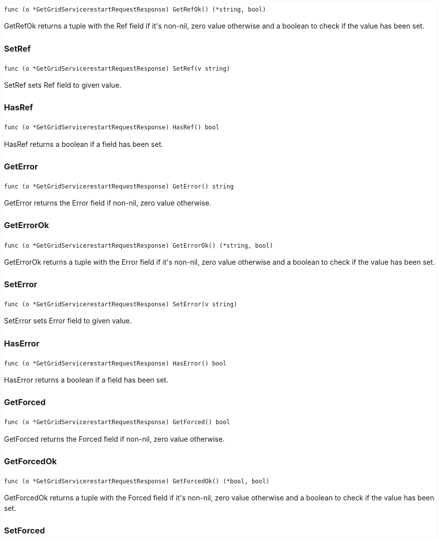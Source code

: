 `func (o *GetGridServicerestartRequestResponse) GetRefOk() (*string, bool)`

GetRefOk returns a tuple with the Ref field if it's non-nil, zero value otherwise
and a boolean to check if the value has been set.

### SetRef

`func (o *GetGridServicerestartRequestResponse) SetRef(v string)`

SetRef sets Ref field to given value.

### HasRef

`func (o *GetGridServicerestartRequestResponse) HasRef() bool`

HasRef returns a boolean if a field has been set.

### GetError

`func (o *GetGridServicerestartRequestResponse) GetError() string`

GetError returns the Error field if non-nil, zero value otherwise.

### GetErrorOk

`func (o *GetGridServicerestartRequestResponse) GetErrorOk() (*string, bool)`

GetErrorOk returns a tuple with the Error field if it's non-nil, zero value otherwise
and a boolean to check if the value has been set.

### SetError

`func (o *GetGridServicerestartRequestResponse) SetError(v string)`

SetError sets Error field to given value.

### HasError

`func (o *GetGridServicerestartRequestResponse) HasError() bool`

HasError returns a boolean if a field has been set.

### GetForced

`func (o *GetGridServicerestartRequestResponse) GetForced() bool`

GetForced returns the Forced field if non-nil, zero value otherwise.

### GetForcedOk

`func (o *GetGridServicerestartRequestResponse) GetForcedOk() (*bool, bool)`

GetForcedOk returns a tuple with the Forced field if it's non-nil, zero value otherwise
and a boolean to check if the value has been set.

### SetForced

